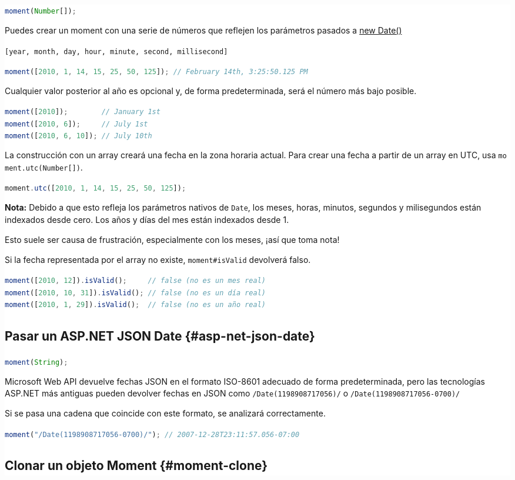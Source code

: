 ```javascript {filename="Firma del método"}
moment(Number[]);
```

Puedes crear un moment con una serie de números que reflejen los parámetros pasados a [new Date()](https://developer.mozilla.org/en/JavaScript/Reference/Global_Objects/Date)

`[year, month, day, hour, minute, second, millisecond]`

```javascript {filename="JavaScript"}
moment([2010, 1, 14, 15, 25, 50, 125]); // February 14th, 3:25:50.125 PM
```

Cualquier valor posterior al año es opcional y, de forma predeterminada, será el número más bajo posible.

```javascript {filename="JavaScript"}
moment([2010]);        // January 1st
moment([2010, 6]);     // July 1st
moment([2010, 6, 10]); // July 10th
```

La construcción con un array creará una fecha en la zona horaria actual. Para crear una fecha a partir de un array en UTC, usa `moment.utc(Number[])`.

```javascript {filename="JavaScript"}
moment.utc([2010, 1, 14, 15, 25, 50, 125]);
```

**Nota:** Debido a que esto refleja los parámetros nativos de `Date`, los meses, horas, minutos, segundos y milisegundos están indexados desde cero. Los años y días del mes están indexados desde 1.

Esto suele ser causa de frustración, especialmente con los meses, ¡así que toma nota!

Si la fecha representada por el array no existe, `moment#isValid` devolverá falso.

```javascript {filename="JavaScript"}
moment([2010, 12]).isValid();     // false (no es un mes real)
moment([2010, 10, 31]).isValid(); // false (no es un día real)
moment([2010, 1, 29]).isValid();  // false (no es un año real)
```

## Pasar un ASP.NET JSON Date {#asp-net-json-date}

```javascript {filename="Firma del método"}
moment(String);
```

Microsoft Web API devuelve fechas JSON en el formato ISO-8601 adecuado de forma predeterminada, pero las tecnologías ASP.NET más antiguas pueden devolver fechas en JSON como `/Date(1198908717056)/` o `/Date(1198908717056-0700)/`

Si se pasa una cadena que coincide con este formato, se analizará correctamente.

```javascript {filename="JavaScript"}
moment("/Date(1198908717056-0700)/"); // 2007-12-28T23:11:57.056-07:00
```

## Clonar un objeto Moment {#moment-clone}

